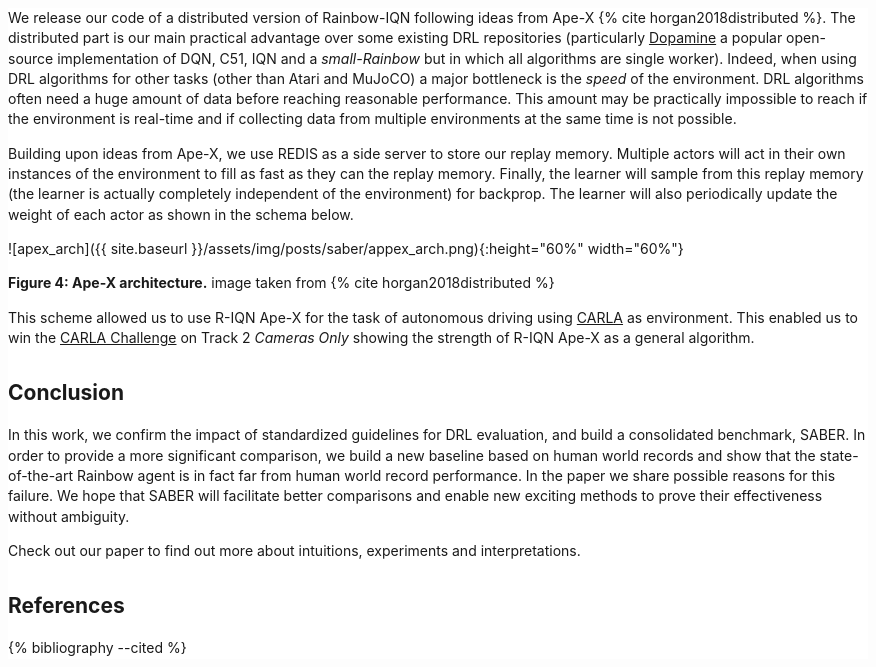We release our code of a distributed version of Rainbow-IQN following ideas from Ape-X {% cite horgan2018distributed %}. The distributed part is our main practical advantage over some existing DRL repositories (particularly [Dopamine](https://github.com/google/dopamine) a popular open-source implementation of DQN, C51, IQN and a *small-Rainbow* but in which all algorithms are single worker).
Indeed, when using DRL algorithms for other tasks (other than Atari and MuJoCO) a major bottleneck is the *speed* of the environment. DRL algorithms often need a huge amount of data before reaching reasonable performance. This amount may be practically impossible to reach if the environment is real-time and if collecting data from multiple environments at the same time is not possible.

Building upon ideas from Ape-X, we use REDIS as a side server to store our replay memory. Multiple actors will act in their own instances of the environment to fill as fast as they can the replay memory. Finally, the learner will sample from this replay memory (the learner is actually completely independent of the environment) for backprop. The learner will also periodically update the weight of each actor as shown in the schema below.

![apex_arch]({{ site.baseurl }}/assets/img/posts/saber/appex_arch.png){:height="60%" width="60%"}
<div class="caption"><b>Figure 4: Ape-X architecture.</b> image taken from {% cite horgan2018distributed %}</div>

This scheme allowed us to use R-IQN Ape-X for the task of autonomous driving using [CARLA](http://carla.org/) as environment. This enabled us to win the [CARLA Challenge](https://carlachallenge.org/results-challenge-2019/) on Track 2 *Cameras Only* showing the strength of R-IQN Ape-X as a general algorithm.

## Conclusion

In this work, we confirm the impact of standardized guidelines for DRL evaluation, and build a consolidated benchmark, SABER. In order to provide a more significant comparison, we build a new baseline based on human world records and show that the state-of-the-art Rainbow agent is in fact far from human world record performance. In the paper we share possible reasons for this failure. We hope that SABER will facilitate better comparisons and enable new exciting methods to prove their effectiveness without ambiguity.

Check out our paper to find out more about intuitions, experiments and interpretations.

## References

{% bibliography --cited %}

